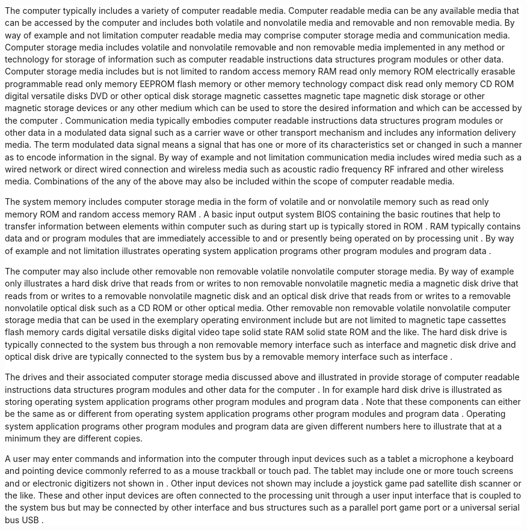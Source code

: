 The computer typically includes a variety of computer readable media. Computer readable media can be any available media that can be accessed by the computer and includes both volatile and nonvolatile media and removable and non removable media. By way of example and not limitation computer readable media may comprise computer storage media and communication media. Computer storage media includes volatile and nonvolatile removable and non removable media implemented in any method or technology for storage of information such as computer readable instructions data structures program modules or other data. Computer storage media includes but is not limited to random access memory RAM read only memory ROM electrically erasable programmable read only memory EEPROM flash memory or other memory technology compact disk read only memory CD ROM digital versatile disks DVD or other optical disk storage magnetic cassettes magnetic tape magnetic disk storage or other magnetic storage devices or any other medium which can be used to store the desired information and which can be accessed by the computer . Communication media typically embodies computer readable instructions data structures program modules or other data in a modulated data signal such as a carrier wave or other transport mechanism and includes any information delivery media. The term modulated data signal means a signal that has one or more of its characteristics set or changed in such a manner as to encode information in the signal. By way of example and not limitation communication media includes wired media such as a wired network or direct wired connection and wireless media such as acoustic radio frequency RF infrared and other wireless media. Combinations of the any of the above may also be included within the scope of computer readable media.

The system memory includes computer storage media in the form of volatile and or nonvolatile memory such as read only memory ROM and random access memory RAM . A basic input output system BIOS containing the basic routines that help to transfer information between elements within computer such as during start up is typically stored in ROM . RAM typically contains data and or program modules that are immediately accessible to and or presently being operated on by processing unit . By way of example and not limitation illustrates operating system application programs other program modules and program data .

The computer may also include other removable non removable volatile nonvolatile computer storage media. By way of example only illustrates a hard disk drive that reads from or writes to non removable nonvolatile magnetic media a magnetic disk drive that reads from or writes to a removable nonvolatile magnetic disk and an optical disk drive that reads from or writes to a removable nonvolatile optical disk such as a CD ROM or other optical media. Other removable non removable volatile nonvolatile computer storage media that can be used in the exemplary operating environment include but are not limited to magnetic tape cassettes flash memory cards digital versatile disks digital video tape solid state RAM solid state ROM and the like. The hard disk drive is typically connected to the system bus through a non removable memory interface such as interface and magnetic disk drive and optical disk drive are typically connected to the system bus by a removable memory interface such as interface .

The drives and their associated computer storage media discussed above and illustrated in provide storage of computer readable instructions data structures program modules and other data for the computer . In for example hard disk drive is illustrated as storing operating system application programs other program modules and program data . Note that these components can either be the same as or different from operating system application programs other program modules and program data . Operating system application programs other program modules and program data are given different numbers here to illustrate that at a minimum they are different copies.

A user may enter commands and information into the computer through input devices such as a tablet a microphone a keyboard and pointing device commonly referred to as a mouse trackball or touch pad. The tablet may include one or more touch screens and or electronic digitizers not shown in . Other input devices not shown may include a joystick game pad satellite dish scanner or the like. These and other input devices are often connected to the processing unit through a user input interface that is coupled to the system bus but may be connected by other interface and bus structures such as a parallel port game port or a universal serial bus USB .

